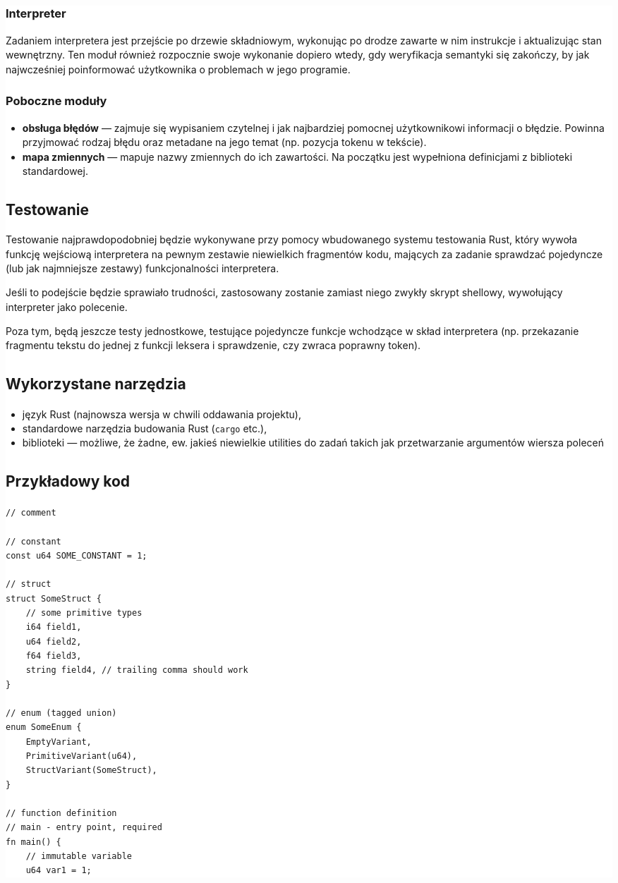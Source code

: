 ### Interpreter

Zadaniem interpretera jest przejście po drzewie składniowym, wykonując po drodze zawarte w nim instrukcje i aktualizując stan wewnętrzny. Ten moduł również rozpocznie swoje wykonanie dopiero wtedy, gdy weryfikacja semantyki się zakończy, by jak najwcześniej poinformować użytkownika o problemach w jego programie.

### Poboczne moduły

- **obsługa błędów** — zajmuje się wypisaniem czytelnej i jak najbardziej pomocnej użytkownikowi informacji o błędzie. Powinna przyjmować rodzaj błędu oraz metadane na jego temat (np. pozycja tokenu w tekście).
- **mapa zmiennych** — mapuje nazwy zmiennych do ich zawartości. Na początku jest wypełniona definicjami z biblioteki standardowej.

## Testowanie

Testowanie najprawdopodobniej będzie wykonywane przy pomocy wbudowanego systemu testowania Rust, który wywoła funkcję wejściową interpretera na pewnym zestawie niewielkich fragmentów kodu, mających za zadanie sprawdzać pojedyncze (lub jak najmniejsze zestawy) funkcjonalności interpretera.

Jeśli to podejście będzie sprawiało trudności, zastosowany zostanie zamiast niego zwykły skrypt shellowy, wywołujący interpreter jako polecenie.

Poza tym, będą jeszcze testy jednostkowe, testujące pojedyncze funkcje wchodzące w skład interpretera (np. przekazanie fragmentu tekstu do jednej z funkcji leksera i sprawdzenie, czy zwraca poprawny token).

## Wykorzystane narzędzia

- język Rust (najnowsza wersja w chwili oddawania projektu),
- standardowe narzędzia budowania Rust (`cargo` etc.),
- biblioteki — możliwe, że żadne, ew. jakieś niewielkie utilities do zadań takich jak przetwarzanie argumentów wiersza poleceń

## Przykładowy kod

```
// comment

// constant
const u64 SOME_CONSTANT = 1;

// struct
struct SomeStruct {
    // some primitive types
    i64 field1,
    u64 field2,
    f64 field3,
    string field4, // trailing comma should work
}

// enum (tagged union)
enum SomeEnum {
    EmptyVariant,
    PrimitiveVariant(u64),
    StructVariant(SomeStruct),
}

// function definition
// main - entry point, required
fn main() {
    // immutable variable
    u64 var1 = 1;
```